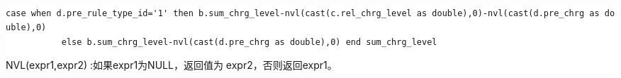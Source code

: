   ```shell
  case when d.pre_rule_type_id='1' then b.sum_chrg_level-nvl(cast(c.rel_chrg_level as double),0)-nvl(cast(d.pre_chrg as double),0)
             else b.sum_chrg_level-nvl(cast(d.pre_chrg as double),0) end sum_chrg_level
  ```

  NVL(expr1,expr2) :如果expr1为NULL，返回值为 expr2，否则返回expr1。

  

  

